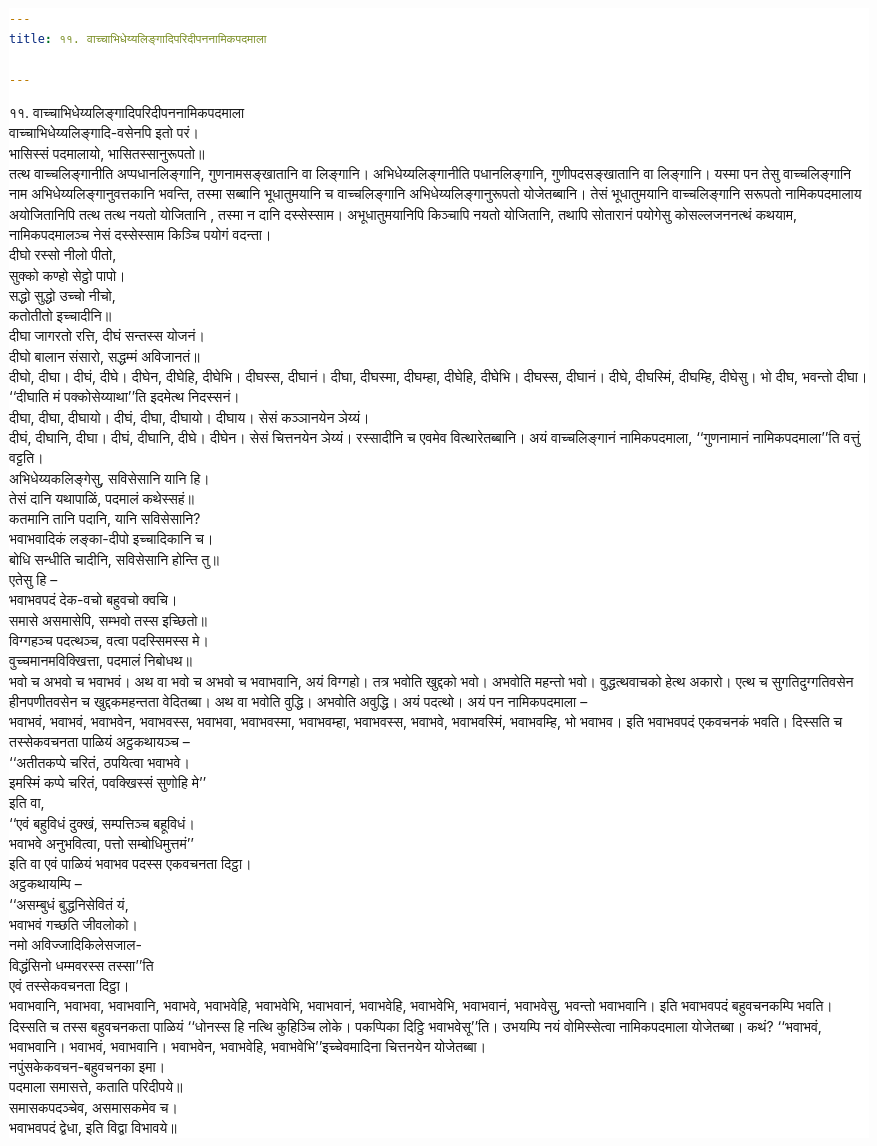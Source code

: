 ```yaml
---
title: ११. वाच्‍चाभिधेय्यलिङ्गादिपरिदीपननामिकपदमाला

---
```

११. वाच्‍चाभिधेय्यलिङ्गादिपरिदीपननामिकपदमाला  
वाच्‍चाभिधेय्यलिङ्गादि-वसेनपि इतो परं।  
भासिस्सं पदमालायो, भासितस्सानुरूपतो॥  
तत्थ वाच्‍चलिङ्गानीति अप्पधानलिङ्गानि, गुणनामसङ्खातानि वा लिङ्गानि। अभिधेय्यलिङ्गानीति पधानलिङ्गानि, गुणीपदसङ्खातानि वा लिङ्गानि। यस्मा पन तेसु वाच्‍चलिङ्गानि नाम अभिधेय्यलिङ्गानुवत्तकानि भवन्ति, तस्मा सब्बानि भूधातुमयानि च वाच्‍चलिङ्गानि अभिधेय्यलिङ्गानुरूपतो योजेतब्बानि। तेसं भूधातुमयानि वाच्‍चलिङ्गानि सरूपतो नामिकपदमालाय अयोजितानिपि तत्थ तत्थ नयतो योजितानि , तस्मा न दानि दस्सेस्साम। अभूधातुमयानिपि किञ्‍चापि नयतो योजितानि, तथापि सोतारानं पयोगेसु कोसल्‍लजननत्थं कथयाम, नामिकपदमालञ्‍च नेसं दस्सेस्साम किञ्‍चि पयोगं वदन्ता।  
दीघो रस्सो नीलो पीतो,  
सुक्‍को कण्हो सेट्ठो पापो।  
सद्धो सुद्धो उच्‍चो नीचो,  
कतोतीतो इच्‍चादीनि॥  
दीघा जागरतो रत्ति, दीघं सन्तस्स योजनं।  
दीघो बालान संसारो, सद्धम्मं अविजानतं॥  
दीघो, दीघा। दीघं, दीघे। दीघेन, दीघेहि, दीघेभि। दीघस्स, दीघानं। दीघा, दीघस्मा, दीघम्हा, दीघेहि, दीघेभि। दीघस्स, दीघानं। दीघे, दीघस्मिं, दीघम्हि, दीघेसु। भो दीघ, भवन्तो दीघा। ‘‘दीघाति मं पक्‍कोसेय्याथा’’ति इदमेत्थ निदस्सनं।  
दीघा, दीघा, दीघायो। दीघं, दीघा, दीघायो। दीघाय। सेसं कञ्‍ञानयेन ञेय्यं।  
दीघं, दीघानि, दीघा। दीघं, दीघानि, दीघे। दीघेन। सेसं चित्तनयेन ञेय्यं। रस्सादीनि च एवमेव वित्थारेतब्बानि। अयं वाच्‍चलिङ्गानं नामिकपदमाला, ‘‘गुणनामानं नामिकपदमाला’’ति वत्तुं वट्टति।  
अभिधेय्यकलिङ्गेसु, सविसेसानि यानि हि।  
तेसं दानि यथापाळिं, पदमालं कथेस्सहं॥  
कतमानि तानि पदानि, यानि सविसेसानि?  
भवाभवादिकं लङ्का-दीपो इच्‍चादिकानि च।  
बोधि सन्धीति चादीनि, सविसेसानि होन्ति तु॥  
एतेसु हि –  
भवाभवपदं देक-वचो बहुवचो क्‍वचि।  
समासे असमासेपि, सम्भवो तस्स इच्छितो॥  
विग्गहञ्‍च पदत्थञ्‍च, वत्वा पदस्सिमस्स मे।  
वुच्‍चमानमविक्खित्ता, पदमालं निबोधथ॥  
भवो च अभवो च भवाभवं। अथ वा भवो च अभवो च भवाभवानि, अयं विग्गहो। तत्र भवोति खुद्दको भवो। अभवोति महन्तो भवो। वुद्धत्थवाचको हेत्थ अकारो। एत्थ च सुगतिदुग्गतिवसेन हीनपणीतवसेन च खुद्दकमहन्तता वेदितब्बा। अथ वा भवोति वुद्धि। अभवोति अवुद्धि। अयं पदत्थो। अयं पन नामिकपदमाला –  
भवाभवं, भवाभवं, भवाभवेन, भवाभवस्स, भवाभवा, भवाभवस्मा, भवाभवम्हा, भवाभवस्स, भवाभवे, भवाभवस्मिं, भवाभवम्हि, भो भवाभव। इति भवाभवपदं एकवचनकं भवति। दिस्सति च तस्सेकवचनता पाळियं अट्ठकथायञ्‍च –  
‘‘अतीतकप्पे चरितं, ठपयित्वा भवाभवे।  
इमस्मिं कप्पे चरितं, पवक्खिस्सं सुणोहि मे’’  
इति वा,  
‘‘एवं बहुविधं दुक्खं, सम्पत्तिञ्‍च बहूविधं।  
भवाभवे अनुभवित्वा, पत्तो सम्बोधिमुत्तमं’’  
इति वा एवं पाळियं भवाभव पदस्स एकवचनता दिट्ठा।  
अट्ठकथायम्पि –  
‘‘असम्बुधं बुद्धनिसेवितं यं,  
भवाभवं गच्छति जीवलोको।  
नमो अविज्‍जादिकिलेसजाल-  
विद्धंसिनो धम्मवरस्स तस्सा’’ति  
एवं तस्सेकवचनता दिट्ठा।  
भवाभवानि, भवाभवा, भवाभवानि, भवाभवे, भवाभवेहि, भवाभवेभि, भवाभवानं, भवाभवेहि, भवाभवेभि, भवाभवानं, भवाभवेसु, भवन्तो भवाभवानि। इति भवाभवपदं बहुवचनकम्पि भवति। दिस्सति च तस्स बहुवचनकता पाळियं ‘‘धोनस्स हि नत्थि कुहिञ्‍चि लोके। पकप्पिका दिट्ठि भवाभवेसू’’ति। उभयम्पि नयं वोमिस्सेत्वा नामिकपदमाला योजेतब्बा। कथं? ‘‘भवाभवं, भवाभवानि। भवाभवं, भवाभवानि। भवाभवेन, भवाभवेहि, भवाभवेभि’’इच्‍चेवमादिना चित्तनयेन योजेतब्बा।  
नपुंसकेकवचन-बहुवचनका इमा।  
पदमाला समासत्ते, कताति परिदीपये॥  
समासकपदञ्‍चेव, असमासकमेव च।  
भवाभवपदं द्वेधा, इति विद्वा विभावये॥  